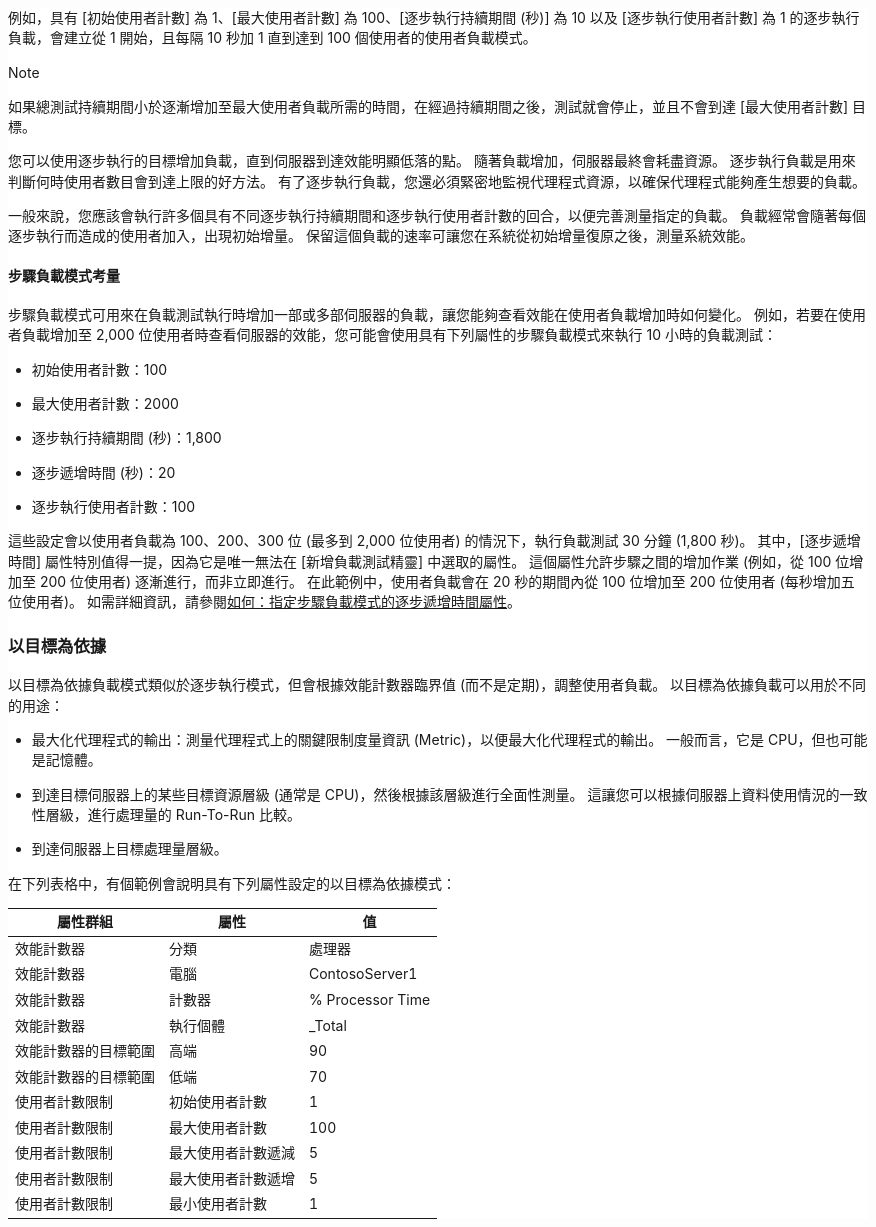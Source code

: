  例如，具有 [初始使用者計數] 為 1、[最大使用者計數] 為 100、[逐步執行持續期間 (秒)] 為 10 以及 [逐步執行使用者計數] 為 1 的逐步執行負載，會建立從 1 開始，且每隔 10 秒加 1 直到達到 100 個使用者的使用者負載模式。

> [!NOTE]
> 如果總測試持續期間小於逐漸增加至最大使用者負載所需的時間，在經過持續期間之後，測試就會停止，並且不會到達 [最大使用者計數] 目標。


 您可以使用逐步執行的目標增加負載，直到伺服器到達效能明顯低落的點。 隨著負載增加，伺服器最終會耗盡資源。 逐步執行負載是用來判斷何時使用者數目會到達上限的好方法。 有了逐步執行負載，您還必須緊密地監視代理程式資源，以確保代理程式能夠產生想要的負載。

 一般來說，您應該會執行許多個具有不同逐步執行持續期間和逐步執行使用者計數的回合，以便完善測量指定的負載。 負載經常會隨著每個逐步執行而造成的使用者加入，出現初始增量。 保留這個負載的速率可讓您在系統從初始增量復原之後，測量系統效能。

#### <a name="step-load-pattern-considerations"></a>步驟負載模式考量

 步驟負載模式可用來在負載測試執行時增加一部或多部伺服器的負載，讓您能夠查看效能在使用者負載增加時如何變化。 例如，若要在使用者負載增加至 2,000 位使用者時查看伺服器的效能，您可能會使用具有下列屬性的步驟負載模式來執行 10 小時的負載測試：

-   初始使用者計數：100

-   最大使用者計數：2000

-   逐步執行持續期間 (秒)：1,800

-   逐步遞增時間 (秒)：20

-   逐步執行使用者計數：100

 這些設定會以使用者負載為 100、200、300 位 (最多到 2,000 位使用者) 的情況下，執行負載測試 30 分鐘 (1,800 秒)。 其中，[逐步遞增時間] 屬性特別值得一提，因為它是唯一無法在 [新增負載測試精靈] 中選取的屬性。 這個屬性允許步驟之間的增加作業 (例如，從 100 位增加至 200 位使用者) 逐漸進行，而非立即進行。 在此範例中，使用者負載會在 20 秒的期間內從 100 位增加至 200 位使用者 (每秒增加五位使用者)。 如需詳細資訊，請參閱[如何：指定步驟負載模式的逐步遞增時間屬性](../test/how-to-specify-the-step-ramp-time-property-for-a-step-load-pattern.md)。

### <a name="goal-based"></a>以目標為依據

 以目標為依據負載模式類似於逐步執行模式，但會根據效能計數器臨界值 (而不是定期)，調整使用者負載。 以目標為依據負載可以用於不同的用途：

-   最大化代理程式的輸出：測量代理程式上的關鍵限制度量資訊 (Metric)，以便最大化代理程式的輸出。 一般而言，它是 CPU，但也可能是記憶體。

-   到達目標伺服器上的某些目標資源層級 (通常是 CPU)，然後根據該層級進行全面性測量。 這讓您可以根據伺服器上資料使用情況的一致性層級，進行處理量的 Run-To-Run 比較。

-   到達伺服器上目標處理量層級。

 在下列表格中，有個範例會說明具有下列屬性設定的以目標為依據模式：

|屬性群組|屬性|值|
|--------------------|--------------|-----------|
|效能計數器|分類|處理器|
|效能計數器|電腦|ContosoServer1|
|效能計數器|計數器|% Processor Time|
|效能計數器|執行個體|_Total|
|效能計數器的目標範圍|高端|90|
|效能計數器的目標範圍|低端|70|
|使用者計數限制|初始使用者計數|1|
|使用者計數限制|最大使用者計數|100|
|使用者計數限制|最大使用者計數遞減|5|
|使用者計數限制|最大使用者計數遞增|5|
|使用者計數限制|最小使用者計數|1|
